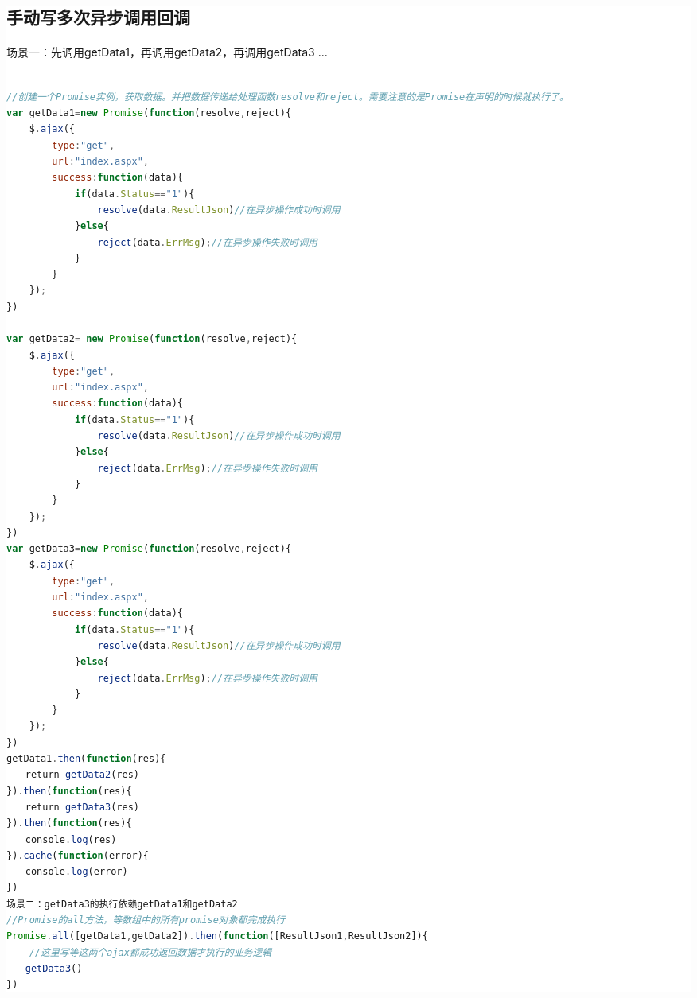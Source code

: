 ## 手动写多次异步调用回调

场景一：先调用getData1，再调用getData2，再调用getData3  ...

```js

//创建一个Promise实例，获取数据。并把数据传递给处理函数resolve和reject。需要注意的是Promise在声明的时候就执行了。
var getData1=new Promise(function(resolve,reject){
    $.ajax({
        type:"get",
        url:"index.aspx",
        success:function(data){
            if(data.Status=="1"){
                resolve(data.ResultJson)//在异步操作成功时调用
            }else{
                reject(data.ErrMsg);//在异步操作失败时调用
            }
        }
    });
})

var getData2= new Promise(function(resolve,reject){
    $.ajax({
        type:"get",
        url:"index.aspx",
        success:function(data){
            if(data.Status=="1"){
                resolve(data.ResultJson)//在异步操作成功时调用
            }else{
                reject(data.ErrMsg);//在异步操作失败时调用
            }
        }
    });
})
var getData3=new Promise(function(resolve,reject){
    $.ajax({
        type:"get",
        url:"index.aspx",
        success:function(data){
            if(data.Status=="1"){
                resolve(data.ResultJson)//在异步操作成功时调用
            }else{
                reject(data.ErrMsg);//在异步操作失败时调用
            }
        }
    });
})
getData1.then(function(res){
　　return getData2(res)
}).then(function(res){
　　return getData3(res)
}).then(function(res){
　　console.log(res)
}).cache(function(error){
　　console.log(error)
})
场景二：getData3的执行依赖getData1和getData2
//Promise的all方法，等数组中的所有promise对象都完成执行
Promise.all([getData1,getData2]).then(function([ResultJson1,ResultJson2]){
    //这里写等这两个ajax都成功返回数据才执行的业务逻辑
　　getData3()
})
```

